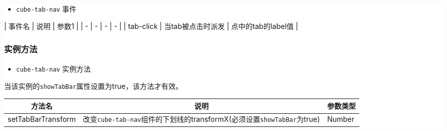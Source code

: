 - `cube-tab-nav` 事件

| 事件名 | 说明 | 参数1 |
| - | - | - | - |
| tab-click | 当tab被点击时派发 | 点中的tab的label值 |

### 实例方法

- `cube-tab-nav` 实例方法

当该实例的`showTabBar`属性设置为true，该方法才有效。

| 方法名 | 说明 | 参数类型 |
| - | - | - |
| setTabBarTransform | 改变`cube-tab-nav`组件的下划线的transformX(必须设置`showTabBar`为true) | Number |

